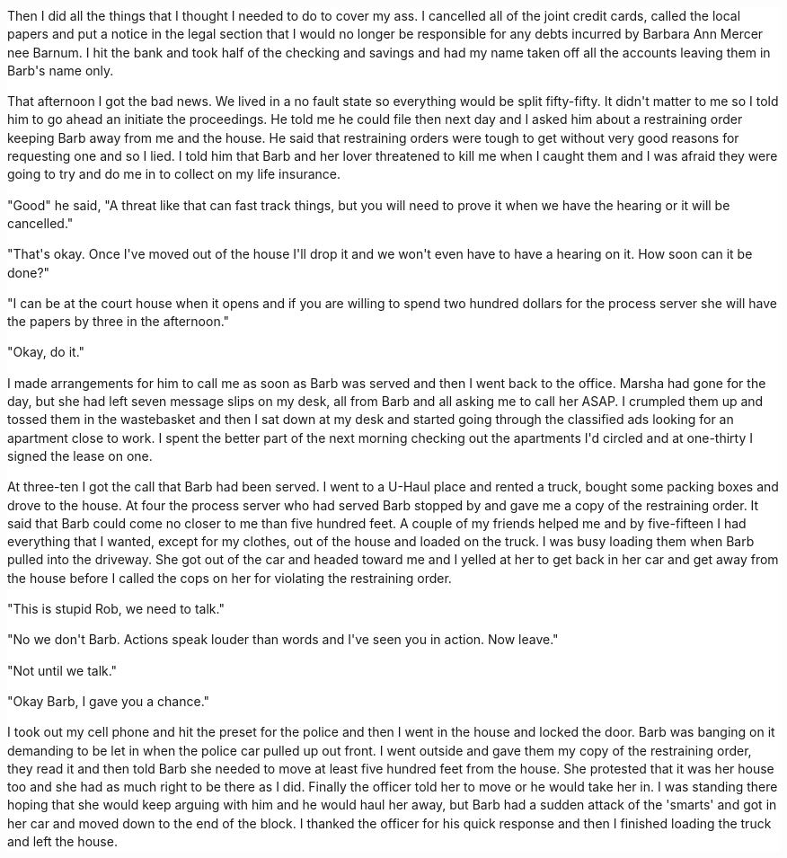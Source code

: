  Then I did all the things that I thought I needed to do to cover my ass. I cancelled all of the joint credit cards, called the local papers and put a notice in the legal section that I would no longer be responsible for any debts incurred by Barbara Ann Mercer nee Barnum. I hit the bank and took half of the checking and savings and had my name taken off all the accounts leaving them in Barb's name only. 

 That afternoon I got the bad news. We lived in a no fault state so everything would be split fifty-fifty. It didn't matter to me so I told him to go ahead an initiate the proceedings. He told me he could file then next day and I asked him about a restraining order keeping Barb away from me and the house. He said that restraining orders were tough to get without very good reasons for requesting one and so I lied. I told him that Barb and her lover threatened to kill me when I caught them and I was afraid they were going to try and do me in to collect on my life insurance. 

 "Good" he said, "A threat like that can fast track things, but you will need to prove it when we have the hearing or it will be cancelled." 

 "That's okay. Once I've moved out of the house I'll drop it and we won't even have to have a hearing on it. How soon can it be done?" 

 "I can be at the court house when it opens and if you are willing to spend two hundred dollars for the process server she will have the papers by three in the afternoon." 

 "Okay, do it." 

 I made arrangements for him to call me as soon as Barb was served and then I went back to the office. Marsha had gone for the day, but she had left seven message slips on my desk, all from Barb and all asking me to call her ASAP. I crumpled them up and tossed them in the wastebasket and then I sat down at my desk and started going through the classified ads looking for an apartment close to work. I spent the better part of the next morning checking out the apartments I'd circled and at one-thirty I signed the lease on one. 

 At three-ten I got the call that Barb had been served. I went to a U-Haul place and rented a truck, bought some packing boxes and drove to the house. At four the process server who had served Barb stopped by and gave me a copy of the restraining order. It said that Barb could come no closer to me than five hundred feet. A couple of my friends helped me and by five-fifteen I had everything that I wanted, except for my clothes, out of the house and loaded on the truck. I was busy loading them when Barb pulled into the driveway. She got out of the car and headed toward me and I yelled at her to get back in her car and get away from the house before I called the cops on her for violating the restraining order. 

 "This is stupid Rob, we need to talk." 

 "No we don't Barb. Actions speak louder than words and I've seen you in action. Now leave." 

 "Not until we talk." 

 "Okay Barb, I gave you a chance." 

 I took out my cell phone and hit the preset for the police and then I went in the house and locked the door. Barb was banging on it demanding to be let in when the police car pulled up out front. I went outside and gave them my copy of the restraining order, they read it and then told Barb she needed to move at least five hundred feet from the house. She protested that it was her house too and she had as much right to be there as I did. Finally the officer told her to move or he would take her in. I was standing there hoping that she would keep arguing with him and he would haul her away, but Barb had a sudden attack of the 'smarts' and got in her car and moved down to the end of the block. I thanked the officer for his quick response and then I finished loading the truck and left the house. 
